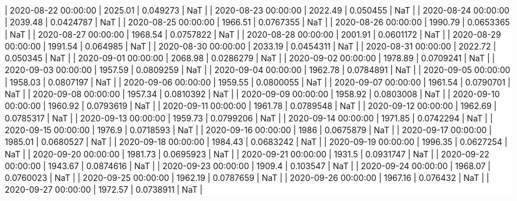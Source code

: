 | 2020-08-22 00:00:00 |  2025.01  |   0.049273    | NaT                |
| 2020-08-23 00:00:00 |  2022.49  |   0.050455    | NaT                |
| 2020-08-24 00:00:00 |  2039.48  |   0.0424787   | NaT                |
| 2020-08-25 00:00:00 |  1966.51  |   0.0767355   | NaT                |
| 2020-08-26 00:00:00 |  1990.79  |   0.0653365   | NaT                |
| 2020-08-27 00:00:00 |  1968.54  |   0.0757822   | NaT                |
| 2020-08-28 00:00:00 |  2001.91  |   0.0601172   | NaT                |
| 2020-08-29 00:00:00 |  1991.54  |   0.064985    | NaT                |
| 2020-08-30 00:00:00 |  2033.19  |   0.0454311   | NaT                |
| 2020-08-31 00:00:00 |  2022.72  |   0.050345    | NaT                |
| 2020-09-01 00:00:00 |  2068.98  |   0.0286279   | NaT                |
| 2020-09-02 00:00:00 |  1978.89  |   0.0709241   | NaT                |
| 2020-09-03 00:00:00 |  1957.59  |   0.0809259   | NaT                |
| 2020-09-04 00:00:00 |  1962.78  |   0.0784891   | NaT                |
| 2020-09-05 00:00:00 |  1958.03  |   0.0807197   | NaT                |
| 2020-09-06 00:00:00 |  1959.55  |   0.0800055   | NaT                |
| 2020-09-07 00:00:00 |  1961.54  |   0.0790701   | NaT                |
| 2020-09-08 00:00:00 |  1957.34  |   0.0810392   | NaT                |
| 2020-09-09 00:00:00 |  1958.92  |   0.0803008   | NaT                |
| 2020-09-10 00:00:00 |  1960.92  |   0.0793619   | NaT                |
| 2020-09-11 00:00:00 |  1961.78  |   0.0789548   | NaT                |
| 2020-09-12 00:00:00 |  1962.69  |   0.0785317   | NaT                |
| 2020-09-13 00:00:00 |  1959.73  |   0.0799206   | NaT                |
| 2020-09-14 00:00:00 |  1971.85  |   0.0742294   | NaT                |
| 2020-09-15 00:00:00 |  1976.9   |   0.0718593   | NaT                |
| 2020-09-16 00:00:00 |  1986     |   0.0675879   | NaT                |
| 2020-09-17 00:00:00 |  1985.01  |   0.0680527   | NaT                |
| 2020-09-18 00:00:00 |  1984.43  |   0.0683242   | NaT                |
| 2020-09-19 00:00:00 |  1996.35  |   0.0627254   | NaT                |
| 2020-09-20 00:00:00 |  1981.73  |   0.0695923   | NaT                |
| 2020-09-21 00:00:00 |  1931.5   |   0.0931747   | NaT                |
| 2020-09-22 00:00:00 |  1943.67  |   0.0874616   | NaT                |
| 2020-09-23 00:00:00 |  1909.4   |   0.103547    | NaT                |
| 2020-09-24 00:00:00 |  1968.07  |   0.0760023   | NaT                |
| 2020-09-25 00:00:00 |  1962.19  |   0.0787659   | NaT                |
| 2020-09-26 00:00:00 |  1967.16  |   0.076432    | NaT                |
| 2020-09-27 00:00:00 |  1972.57  |   0.0738911   | NaT                |